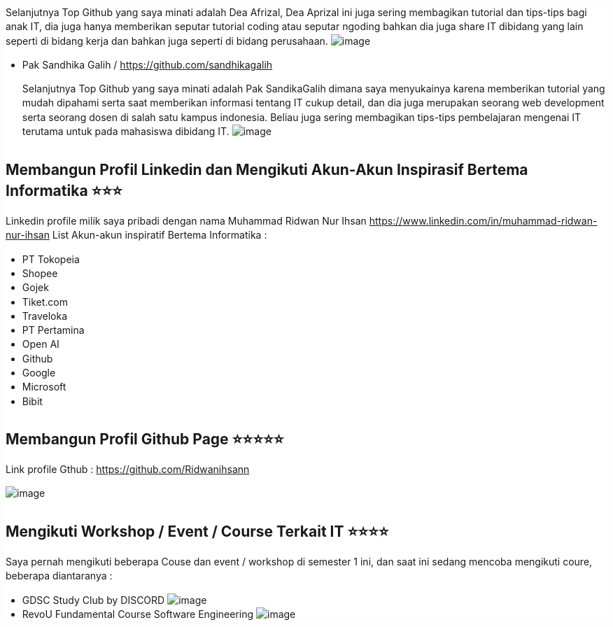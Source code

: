   Selanjutnya Top Github yang saya minati adalah Dea Afrizal, Dea Aprizal ini juga sering membagikan tutorial dan tips-tips bagi anak IT, dia juga hanya memberikan seputar tutorial coding atau seputar ngoding bahkan dia juga share IT dibidang yang lain seperti di bidang kerja dan bahkan juga seperti di bidang perusahaan.
![image](https://github.com/Ridwanihsann/UAS-Pengenalan-Informatika/assets/144406695/3f84f63c-046e-4fd9-a3b5-16db1931827c)
- Pak Sandhika Galih / https://github.com/sandhikagalih

  Selanjutnya Top Github yang saya minati adalah Pak SandikaGalih dimana saya menyukainya karena memberikan tutorial yang mudah dipahami serta saat memberikan informasi tentang IT cukup detail, dan dia juga merupakan seorang web development serta seorang dosen di salah satu kampus indonesia. Beliau juga sering membagikan tips-tips pembelajaran mengenai IT terutama untuk pada mahasiswa dibidang IT.
![image](https://github.com/Ridwanihsann/UAS-Pengenalan-Informatika/assets/144406695/e8789cc9-21a9-450c-aaea-14afd5db9221)





## Membangun Profil Linkedin dan Mengikuti Akun-Akun Inspirasif Bertema Informatika ⭐⭐⭐

Linkedin profile milik saya pribadi dengan nama Muhammad Ridwan Nur Ihsan https://www.linkedin.com/in/muhammad-ridwan-nur-ihsan
List Akun-akun inspiratif Bertema Informatika :

- PT Tokopeia
- Shopee
- Gojek
- Tiket.com
- Traveloka
- PT Pertamina
- Open AI
- Github
- Google
- Microsoft
- Bibit

## Membangun Profil Github Page ⭐⭐⭐⭐⭐

Link profile Gthub : https://github.com/Ridwanihsann

![image](https://github.com/Ridwanihsann/UAS-Pengenalan-Informatika/assets/144406695/03657dbc-7767-46e1-b9a2-d8f8a392c9a2)


## Mengikuti Workshop / Event / Course Terkait IT ⭐⭐⭐⭐

Saya pernah mengikuti beberapa Couse dan event / workshop di semester 1 ini, dan saat ini sedang mencoba mengikuti coure, beberapa diantaranya :  

- GDSC Study Club by DISCORD
  ![image](https://github.com/Ridwanihsann/UAS-Pengenalan-Informatika/assets/144406695/857ef73a-98bc-4111-aa9f-b57043faced9)
- RevoU Fundamental Course Software Engineering
  ![image](https://github.com/Ridwanihsann/UAS-Pengenalan-Informatika/assets/144406695/fb099189-b2f4-480e-a323-dd14ff4b32cc)
